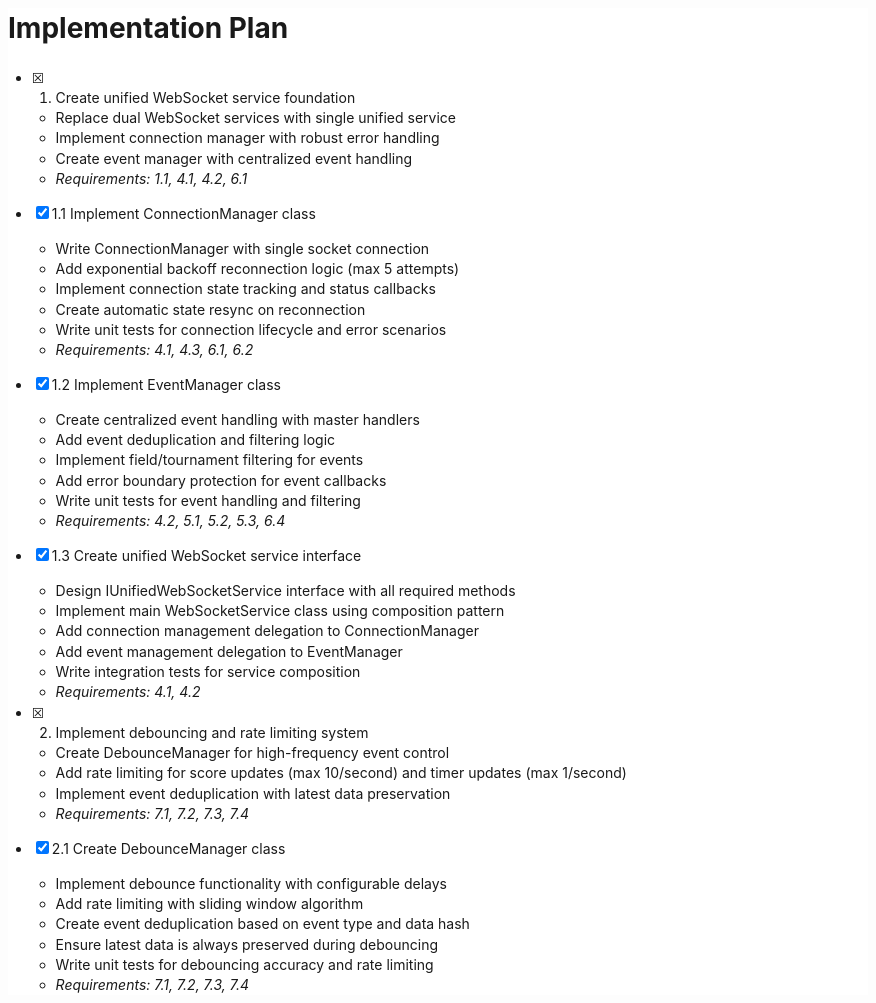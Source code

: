 # Implementation Plan

- [x] 1. Create unified WebSocket service foundation





  - Replace dual WebSocket services with single unified service
  - Implement connection manager with robust error handling
  - Create event manager with centralized event handling
  - _Requirements: 1.1, 4.1, 4.2, 6.1_

- [x] 1.1 Implement ConnectionManager class


  - Write ConnectionManager with single socket connection
  - Add exponential backoff reconnection logic (max 5 attempts)
  - Implement connection state tracking and status callbacks
  - Create automatic state resync on reconnection
  - Write unit tests for connection lifecycle and error scenarios
  - _Requirements: 4.1, 4.3, 6.1, 6.2_


- [x] 1.2 Implement EventManager class

  - Create centralized event handling with master handlers
  - Add event deduplication and filtering logic
  - Implement field/tournament filtering for events
  - Add error boundary protection for event callbacks
  - Write unit tests for event handling and filtering
  - _Requirements: 4.2, 5.1, 5.2, 5.3, 6.4_

- [x] 1.3 Create unified WebSocket service interface


  - Design IUnifiedWebSocketService interface with all required methods
  - Implement main WebSocketService class using composition pattern
  - Add connection management delegation to ConnectionManager
  - Add event management delegation to EventManager
  - Write integration tests for service composition
  - _Requirements: 4.1, 4.2_

- [x] 2. Implement debouncing and rate limiting system



  - Create DebounceManager for high-frequency event control
  - Add rate limiting for score updates (max 10/second) and timer updates (max 1/second)
  - Implement event deduplication with latest data preservation
  - _Requirements: 7.1, 7.2, 7.3, 7.4_

- [x] 2.1 Create DebounceManager class


  - Implement debounce functionality with configurable delays
  - Add rate limiting with sliding window algorithm
  - Create event deduplication based on event type and data hash
  - Ensure latest data is always preserved during debouncing
  - Write unit tests for debouncing accuracy and rate limiting
  - _Requirements: 7.1, 7.2, 7.3, 7.4_
